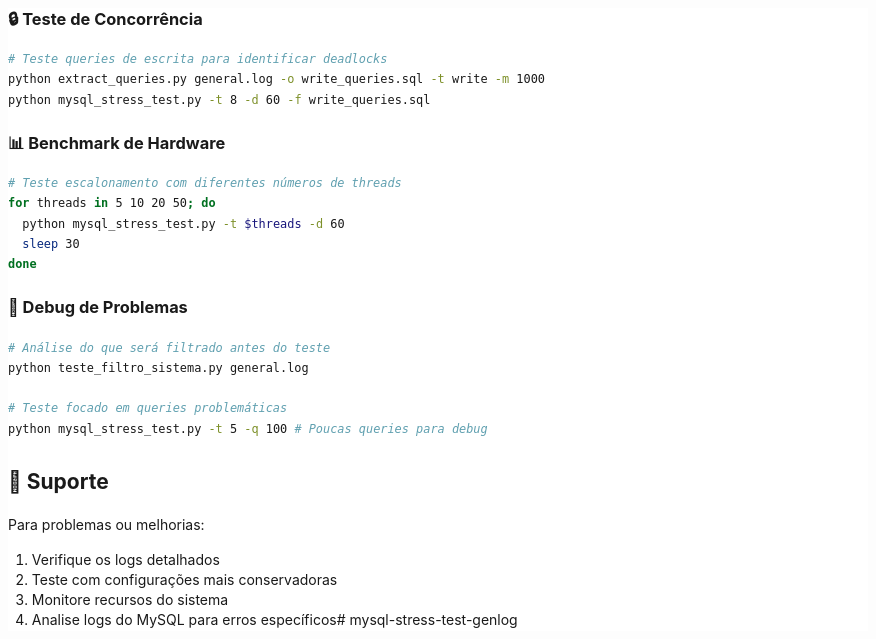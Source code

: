### 🔒 Teste de Concorrência
```bash
# Teste queries de escrita para identificar deadlocks
python extract_queries.py general.log -o write_queries.sql -t write -m 1000  
python mysql_stress_test.py -t 8 -d 60 -f write_queries.sql
```

### 📊 Benchmark de Hardware
```bash
# Teste escalonamento com diferentes números de threads
for threads in 5 10 20 50; do
  python mysql_stress_test.py -t $threads -d 60
  sleep 30
done
```

### 🐛 Debug de Problemas
```bash
# Análise do que será filtrado antes do teste
python teste_filtro_sistema.py general.log

# Teste focado em queries problemáticas
python mysql_stress_test.py -t 5 -q 100 # Poucas queries para debug
```

## 🤝 Suporte

Para problemas ou melhorias:
1. Verifique os logs detalhados
2. Teste com configurações mais conservadoras
3. Monitore recursos do sistema
4. Analise logs do MySQL para erros específicos# mysql-stress-test-genlog
